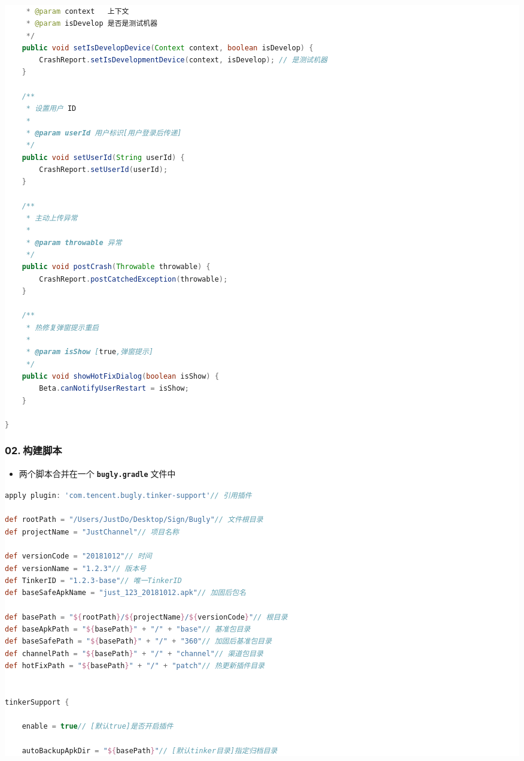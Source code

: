 ```java
     * @param context   上下文
     * @param isDevelop 是否是测试机器
     */
    public void setIsDevelopDevice(Context context, boolean isDevelop) {
        CrashReport.setIsDevelopmentDevice(context, isDevelop); // 是测试机器
    }

    /**
     * 设置用户 ID
     *
     * @param userId 用户标识[用户登录后传递]
     */
    public void setUserId(String userId) {
        CrashReport.setUserId(userId);
    }

    /**
     * 主动上传异常
     *
     * @param throwable 异常
     */
    public void postCrash(Throwable throwable) {
        CrashReport.postCatchedException(throwable);
    }

    /**
     * 热修复弹窗提示重启
     *
     * @param isShow [true,弹窗提示]
     */
    public void showHotFixDialog(boolean isShow) {
        Beta.canNotifyUserRestart = isShow;
    }

}
```

### 02. 构建脚本

* 两个脚本合并在一个 **`bugly.gradle`** 文件中

```groovy
apply plugin: 'com.tencent.bugly.tinker-support'// 引用插件

def rootPath = "/Users/JustDo/Desktop/Sign/Bugly"// 文件根目录
def projectName = "JustChannel"// 项目名称

def versionCode = "20181012"// 时间
def versionName = "1.2.3"// 版本号
def TinkerID = "1.2.3-base"// 唯一TinkerID
def baseSafeApkName = "just_123_20181012.apk"// 加固后包名

def basePath = "${rootPath}/${projectName}/${versionCode}"// 根目录
def baseApkPath = "${basePath}" + "/" + "base"// 基准包目录
def baseSafePath = "${basePath}" + "/" + "360"// 加固后基准包目录
def channelPath = "${basePath}" + "/" + "channel"// 渠道包目录
def hotFixPath = "${basePath}" + "/" + "patch"// 热更新插件目录


tinkerSupport {

    enable = true// [默认true]是否开启插件

    autoBackupApkDir = "${basePath}"// [默认tinker目录]指定归档目录
```